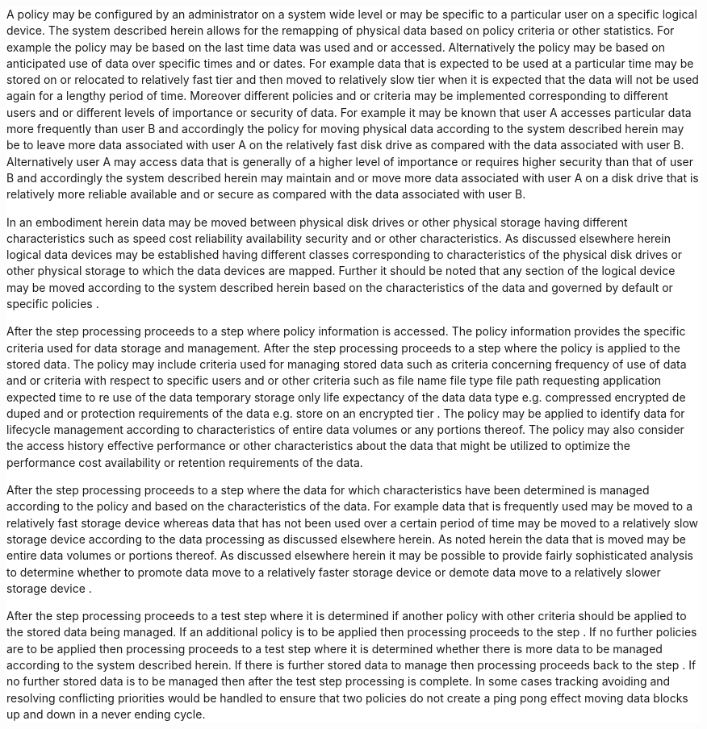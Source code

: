 A policy may be configured by an administrator on a system wide level or may be specific to a particular user on a specific logical device. The system described herein allows for the remapping of physical data based on policy criteria or other statistics. For example the policy may be based on the last time data was used and or accessed. Alternatively the policy may be based on anticipated use of data over specific times and or dates. For example data that is expected to be used at a particular time may be stored on or relocated to relatively fast tier and then moved to relatively slow tier when it is expected that the data will not be used again for a lengthy period of time. Moreover different policies and or criteria may be implemented corresponding to different users and or different levels of importance or security of data. For example it may be known that user A accesses particular data more frequently than user B and accordingly the policy for moving physical data according to the system described herein may be to leave more data associated with user A on the relatively fast disk drive as compared with the data associated with user B. Alternatively user A may access data that is generally of a higher level of importance or requires higher security than that of user B and accordingly the system described herein may maintain and or move more data associated with user A on a disk drive that is relatively more reliable available and or secure as compared with the data associated with user B.

In an embodiment herein data may be moved between physical disk drives or other physical storage having different characteristics such as speed cost reliability availability security and or other characteristics. As discussed elsewhere herein logical data devices may be established having different classes corresponding to characteristics of the physical disk drives or other physical storage to which the data devices are mapped. Further it should be noted that any section of the logical device may be moved according to the system described herein based on the characteristics of the data and governed by default or specific policies .

After the step processing proceeds to a step where policy information is accessed. The policy information provides the specific criteria used for data storage and management. After the step processing proceeds to a step where the policy is applied to the stored data. The policy may include criteria used for managing stored data such as criteria concerning frequency of use of data and or criteria with respect to specific users and or other criteria such as file name file type file path requesting application expected time to re use of the data temporary storage only life expectancy of the data data type e.g. compressed encrypted de duped and or protection requirements of the data e.g. store on an encrypted tier . The policy may be applied to identify data for lifecycle management according to characteristics of entire data volumes or any portions thereof. The policy may also consider the access history effective performance or other characteristics about the data that might be utilized to optimize the performance cost availability or retention requirements of the data.

After the step processing proceeds to a step where the data for which characteristics have been determined is managed according to the policy and based on the characteristics of the data. For example data that is frequently used may be moved to a relatively fast storage device whereas data that has not been used over a certain period of time may be moved to a relatively slow storage device according to the data processing as discussed elsewhere herein. As noted herein the data that is moved may be entire data volumes or portions thereof. As discussed elsewhere herein it may be possible to provide fairly sophisticated analysis to determine whether to promote data move to a relatively faster storage device or demote data move to a relatively slower storage device .

After the step processing proceeds to a test step where it is determined if another policy with other criteria should be applied to the stored data being managed. If an additional policy is to be applied then processing proceeds to the step . If no further policies are to be applied then processing proceeds to a test step where it is determined whether there is more data to be managed according to the system described herein. If there is further stored data to manage then processing proceeds back to the step . If no further stored data is to be managed then after the test step processing is complete. In some cases tracking avoiding and resolving conflicting priorities would be handled to ensure that two policies do not create a ping pong effect moving data blocks up and down in a never ending cycle.
